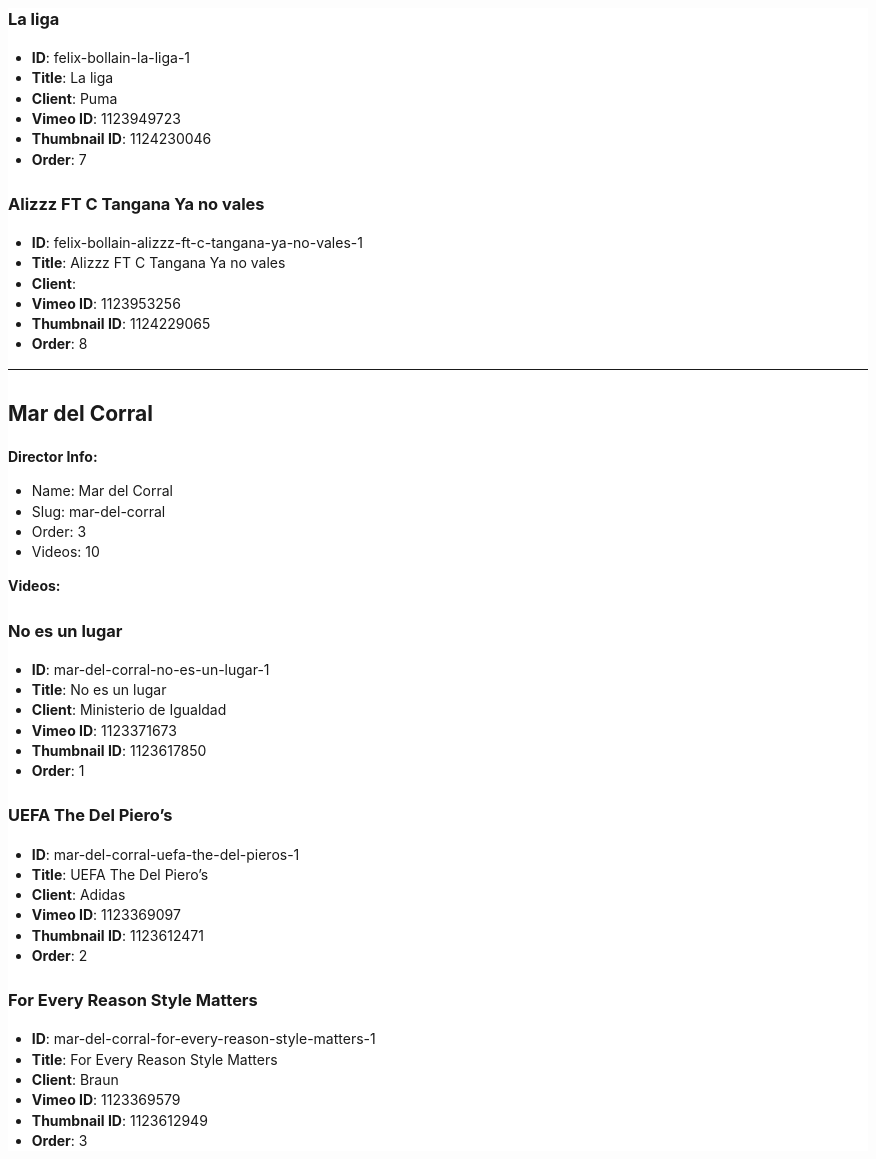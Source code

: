 ### La liga
- **ID**: felix-bollain-la-liga-1
- **Title**: La liga
- **Client**: Puma
- **Vimeo ID**: 1123949723
- **Thumbnail ID**: 1124230046
- **Order**: 7

### Alizzz FT C Tangana Ya no vales
- **ID**: felix-bollain-alizzz-ft-c-tangana-ya-no-vales-1
- **Title**: Alizzz FT C Tangana Ya no vales
- **Client**: 
- **Vimeo ID**: 1123953256
- **Thumbnail ID**: 1124229065
- **Order**: 8

---

## Mar del Corral

**Director Info:**
- Name: Mar del Corral
- Slug: mar-del-corral
- Order: 3
- Videos: 10

**Videos:**

### No es un lugar
- **ID**: mar-del-corral-no-es-un-lugar-1
- **Title**: No es un lugar
- **Client**: Ministerio de Igualdad
- **Vimeo ID**: 1123371673
- **Thumbnail ID**: 1123617850
- **Order**: 1

### UEFA The Del Piero’s
- **ID**: mar-del-corral-uefa-the-del-pieros-1
- **Title**: UEFA The Del Piero’s
- **Client**: Adidas
- **Vimeo ID**: 1123369097
- **Thumbnail ID**: 1123612471
- **Order**: 2

### For Every Reason Style Matters
- **ID**: mar-del-corral-for-every-reason-style-matters-1
- **Title**: For Every Reason Style Matters
- **Client**: Braun
- **Vimeo ID**: 1123369579
- **Thumbnail ID**: 1123612949
- **Order**: 3
